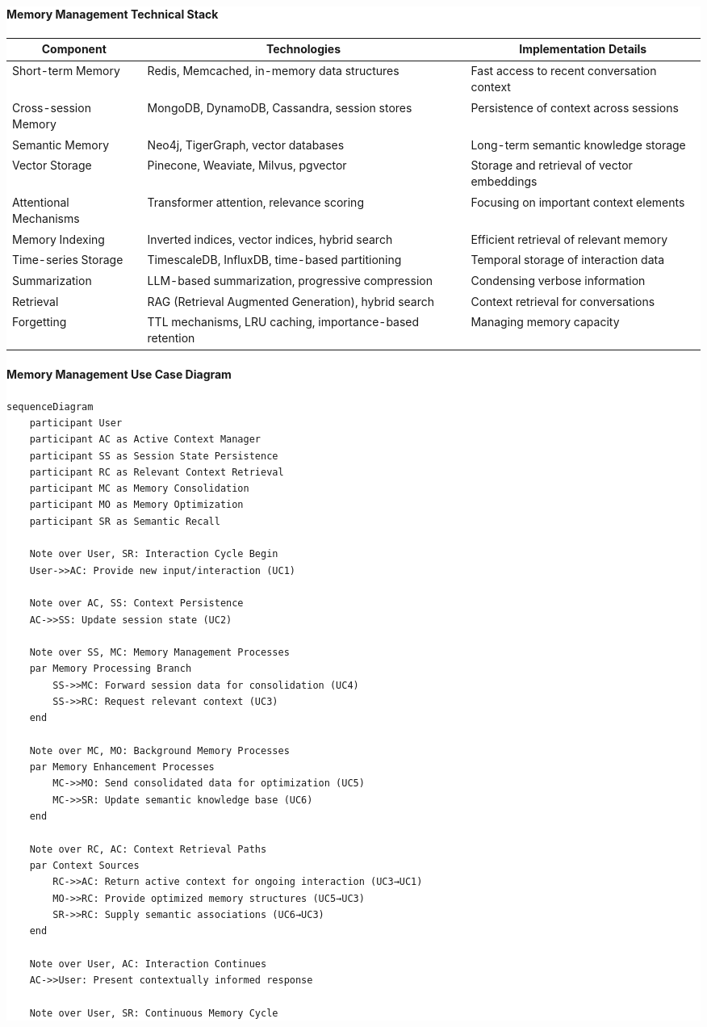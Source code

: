 #### Memory Management Technical Stack

| Component | Technologies | Implementation Details |
|-----------|--------------|------------------------|
| Short-term Memory | Redis, Memcached, in-memory data structures | Fast access to recent conversation context |
| Cross-session Memory | MongoDB, DynamoDB, Cassandra, session stores | Persistence of context across sessions |
| Semantic Memory | Neo4j, TigerGraph, vector databases | Long-term semantic knowledge storage |
| Vector Storage | Pinecone, Weaviate, Milvus, pgvector | Storage and retrieval of vector embeddings |
| Attentional Mechanisms | Transformer attention, relevance scoring | Focusing on important context elements |
| Memory Indexing | Inverted indices, vector indices, hybrid search | Efficient retrieval of relevant memory |
| Time-series Storage | TimescaleDB, InfluxDB, time-based partitioning | Temporal storage of interaction data |
| Summarization | LLM-based summarization, progressive compression | Condensing verbose information |
| Retrieval | RAG (Retrieval Augmented Generation), hybrid search | Context retrieval for conversations |
| Forgetting | TTL mechanisms, LRU caching, importance-based retention | Managing memory capacity |

#### Memory Management Use Case Diagram

```mermaid
sequenceDiagram
    participant User
    participant AC as Active Context Manager
    participant SS as Session State Persistence
    participant RC as Relevant Context Retrieval
    participant MC as Memory Consolidation
    participant MO as Memory Optimization
    participant SR as Semantic Recall
    
    Note over User, SR: Interaction Cycle Begin
    User->>AC: Provide new input/interaction (UC1)
    
    Note over AC, SS: Context Persistence
    AC->>SS: Update session state (UC2)
    
    Note over SS, MC: Memory Management Processes
    par Memory Processing Branch
        SS->>MC: Forward session data for consolidation (UC4)
        SS->>RC: Request relevant context (UC3)
    end
    
    Note over MC, MO: Background Memory Processes
    par Memory Enhancement Processes
        MC->>MO: Send consolidated data for optimization (UC5)
        MC->>SR: Update semantic knowledge base (UC6)
    end
    
    Note over RC, AC: Context Retrieval Paths
    par Context Sources
        RC->>AC: Return active context for ongoing interaction (UC3→UC1)
        MO->>RC: Provide optimized memory structures (UC5→UC3)
        SR->>RC: Supply semantic associations (UC6→UC3)
    end
    
    Note over User, AC: Interaction Continues
    AC->>User: Present contextually informed response
    
    Note over User, SR: Continuous Memory Cycle
```
